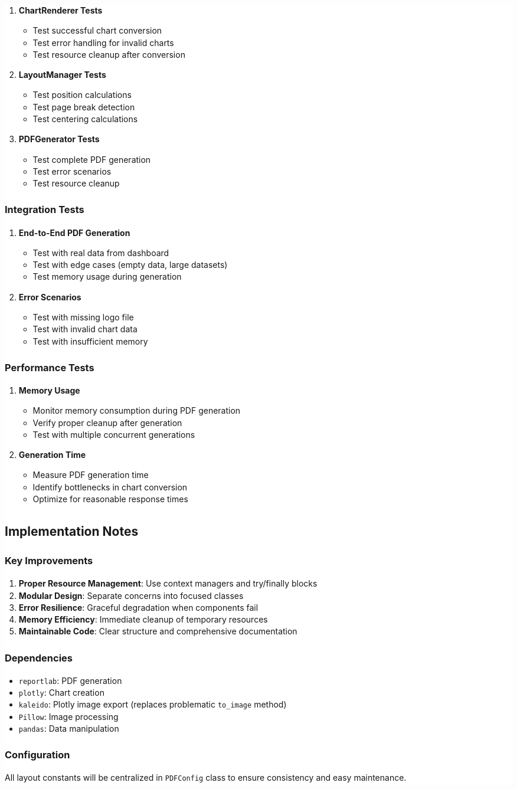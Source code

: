 1. **ChartRenderer Tests**
   - Test successful chart conversion
   - Test error handling for invalid charts
   - Test resource cleanup after conversion

2. **LayoutManager Tests**
   - Test position calculations
   - Test page break detection
   - Test centering calculations

3. **PDFGenerator Tests**
   - Test complete PDF generation
   - Test error scenarios
   - Test resource cleanup

### Integration Tests

1. **End-to-End PDF Generation**
   - Test with real data from dashboard
   - Test with edge cases (empty data, large datasets)
   - Test memory usage during generation

2. **Error Scenarios**
   - Test with missing logo file
   - Test with invalid chart data
   - Test with insufficient memory

### Performance Tests

1. **Memory Usage**
   - Monitor memory consumption during PDF generation
   - Verify proper cleanup after generation
   - Test with multiple concurrent generations

2. **Generation Time**
   - Measure PDF generation time
   - Identify bottlenecks in chart conversion
   - Optimize for reasonable response times

## Implementation Notes

### Key Improvements

1. **Proper Resource Management**: Use context managers and try/finally blocks
2. **Modular Design**: Separate concerns into focused classes
3. **Error Resilience**: Graceful degradation when components fail
4. **Memory Efficiency**: Immediate cleanup of temporary resources
5. **Maintainable Code**: Clear structure and comprehensive documentation

### Dependencies

- `reportlab`: PDF generation
- `plotly`: Chart creation
- `kaleido`: Plotly image export (replaces problematic `to_image` method)
- `Pillow`: Image processing
- `pandas`: Data manipulation

### Configuration

All layout constants will be centralized in `PDFConfig` class to ensure consistency and easy maintenance.